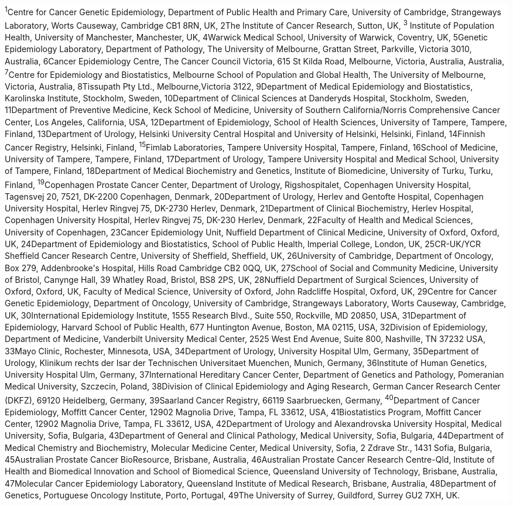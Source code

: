 <sup>1</sup>Centre for Cancer Genetic Epidemiology, Department of Public Health and Primary Care, University of Cambridge, Strangeways Laboratory, Worts Causeway, Cambridge CB1 8RN, UK, 2The Institute of Cancer Research, Sutton, UK, <sup>3</sup> Institute of Population Health, University of Manchester, Manchester, UK, 4Warwick Medical School, University of Warwick, Coventry, UK, 5Genetic Epidemiology Laboratory, Department of Pathology, The University of Melbourne, Grattan Street, Parkville, Victoria 3010, Australia, 6Cancer Epidemiology Centre, The Cancer Council Victoria, 615 St Kilda Road, Melbourne, Victoria, Australia, Australia, <sup>7</sup>Centre for Epidemiology and Biostatistics, Melbourne School of Population and Global Health, The University of Melbourne, Victoria, Australia, 8Tissupath Pty Ltd., Melbourne,Victoria 3122, 9Department of Medical Epidemiology and Biostatistics, Karolinska Institute, Stockholm, Sweden, 10Department of Clinical Sciences at Danderyds Hospital, Stockholm, Sweden, 11Department of Preventive Medicine, Keck School of Medicine, University of Southern California/Norris Comprehensive Cancer Center, Los Angeles, California, USA, 12Department of Epidemiology, School of Health Sciences, University of Tampere, Tampere, Finland, 13Department of Urology, Helsinki University Central Hospital and University of Helsinki, Helsinki, Finland, 14Finnish Cancer Registry, Helsinki, Finland, <sup>15</sup>Fimlab Laboratories, Tampere University Hospital, Tampere, Finland, 16School of Medicine, University of Tampere, Tampere, Finland, 17Department of Urology, Tampere University Hospital and Medical School, University of Tampere, Finland, 18Department of Medical Biochemistry and Genetics, Institute of Biomedicine, University of Turku, Turku, Finland, <sup>19</sup>Copenhagen Prostate Cancer Center, Department of Urology, Rigshospitalet, Copenhagen University Hospital, Tagensvej 20, 7521, DK-2200 Copenhagen, Denmark, 20Department of Urology, Herlev and Gentofte Hospital, Copenhagen University Hospital, Herlev Ringvej 75, DK-2730 Herlev, Denmark, 21Department of Clinical Biochemistry, Herlev Hospital, Copenhagen University Hospital, Herlev Ringvej 75, DK-230 Herlev, Denmark, 22Faculty of Health and Medical Sciences, University of Copenhagen, 23Cancer Epidemiology Unit, Nuffield Department of Clinical Medicine, University of Oxford, Oxford, UK, 24Department of Epidemiology and Biostatistics, School of Public Health, Imperial College, London, UK, 25CR-UK/YCR Sheffield Cancer Research Centre, University of Sheffield, Sheffield, UK, 26University of Cambridge, Department of Oncology, Box 279, Addenbrooke's Hospital, Hills Road Cambridge CB2 0QQ, UK, 27School of Social and Community Medicine, University of Bristol, Canynge Hall, 39 Whatley Road, Bristol, BS8 2PS, UK, 28Nuffield Department of Surgical Sciences, University of Oxford, Oxford, UK, Faculty of Medical Science, University of Oxford, John Radcliffe Hospital, Oxford, UK, 29Centre for Cancer Genetic Epidemiology, Department of Oncology, University of Cambridge, Strangeways Laboratory, Worts Causeway, Cambridge, UK, 30International Epidemiology Institute, 1555 Research Blvd., Suite 550, Rockville, MD 20850, USA, 31Department of Epidemiology, Harvard School of Public Health, 677 Huntington Avenue, Boston, MA 02115, USA, 32Division of Epidemiology, Department of Medicine, Vanderbilt University Medical Center, 2525 West End Avenue, Suite 800, Nashville, TN 37232 USA, 33Mayo Clinic, Rochester, Minnesota, USA, 34Department of Urology, University Hospital Ulm, Germany, 35Department of Urology, Klinikum rechts der Isar der Technischen Universitaet Muenchen, Munich, Germany, 36Institute of Human Genetics, University Hospital Ulm, Germany, 37International Hereditary Cancer Center, Department of Genetics and Pathology, Pomeranian Medical University, Szczecin, Poland, 38Division of Clinical Epidemiology and Aging Research, German Cancer Research Center (DKFZ), 69120 Heidelberg, Germany, 39Saarland Cancer Registry, 66119 Saarbruecken, Germany, <sup>40</sup>Department of Cancer Epidemiology, Moffitt Cancer Center, 12902 Magnolia Drive, Tampa, FL 33612, USA, 41Biostatistics Program, Moffitt Cancer Center, 12902 Magnolia Drive, Tampa, FL 33612, USA, 42Department of Urology and Alexandrovska University Hospital, Medical University, Sofia, Bulgaria, 43Department of General and Clinical Pathology, Medical University, Sofia, Bulgaria, 44Department of Medical Chemistry and Biochemistry, Molecular Medicine Center, Medical University, Sofia, 2 Zdrave Str., 1431 Sofia, Bulgaria, 45Australian Prostate Cancer BioResource, Brisbane, Australia, 46Australian Prostate Cancer Research Centre-Qld, Institute of Health and Biomedical Innovation and School of Biomedical Science, Queensland University of Technology, Brisbane, Australia, 47Molecular Cancer Epidemiology Laboratory, Queensland Institute of Medical Research, Brisbane, Australia, 48Department of Genetics, Portuguese Oncology Institute, Porto, Portugal, 49The University of Surrey, Guildford, Surrey GU2 7XH, UK.